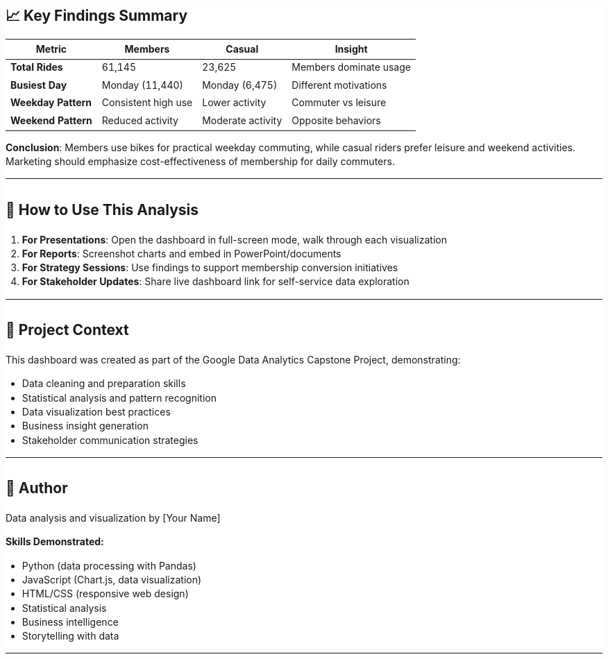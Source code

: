 ## 📈 Key Findings Summary

| Metric | Members | Casual | Insight |
|--------|---------|--------|---------|
| **Total Rides** | 61,145 | 23,625 | Members dominate usage |
| **Busiest Day** | Monday (11,440) | Monday (6,475) | Different motivations |
| **Weekday Pattern** | Consistent high use | Lower activity | Commuter vs leisure |
| **Weekend Pattern** | Reduced activity | Moderate activity | Opposite behaviors |

**Conclusion**: Members use bikes for practical weekday commuting, while casual riders prefer leisure and weekend activities. Marketing should emphasize cost-effectiveness of membership for daily commuters.

---

## 🔄 How to Use This Analysis

1. **For Presentations**: Open the dashboard in full-screen mode, walk through each visualization
2. **For Reports**: Screenshot charts and embed in PowerPoint/documents
3. **For Strategy Sessions**: Use findings to support membership conversion initiatives
4. **For Stakeholder Updates**: Share live dashboard link for self-service data exploration

---

## 📝 Project Context

This dashboard was created as part of the Google Data Analytics Capstone Project, demonstrating:
- Data cleaning and preparation skills
- Statistical analysis and pattern recognition
- Data visualization best practices
- Business insight generation
- Stakeholder communication strategies

---

## 👤 Author

Data analysis and visualization by [Your Name]

**Skills Demonstrated:**
- Python (data processing with Pandas)
- JavaScript (Chart.js, data visualization)
- HTML/CSS (responsive web design)
- Statistical analysis
- Business intelligence
- Storytelling with data

---
